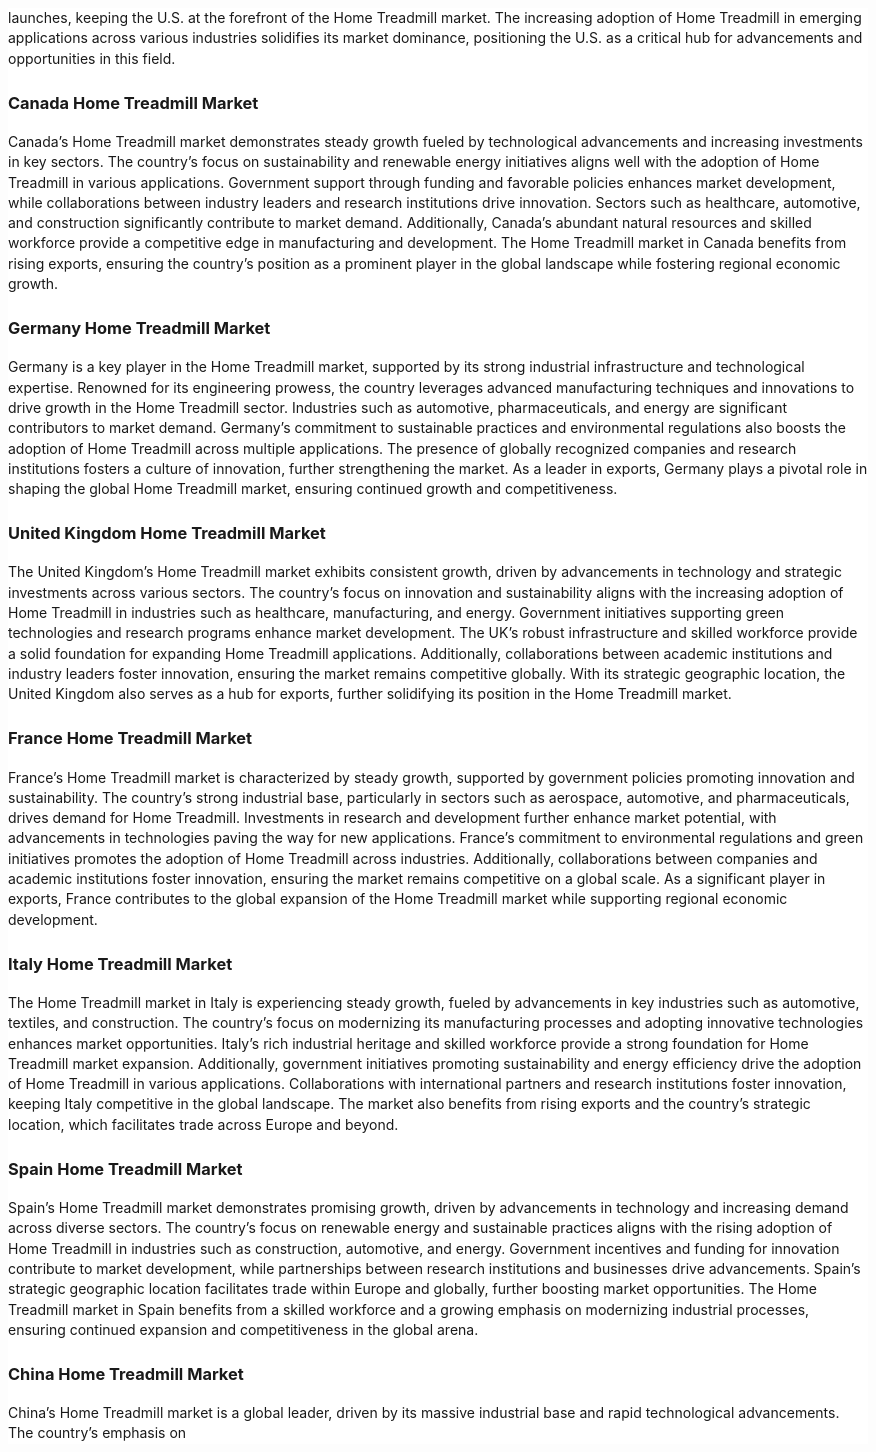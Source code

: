 launches, keeping the U.S. at the forefront of the Home Treadmill market. The increasing adoption of Home Treadmill in emerging applications across various industries solidifies its market dominance, positioning the U.S. as a critical hub for advancements and opportunities in this field.</p><h3>Canada Home Treadmill Market</h3><p>Canada&rsquo;s Home Treadmill market demonstrates steady growth fueled by technological advancements and increasing investments in key sectors. The country&rsquo;s focus on sustainability and renewable energy initiatives aligns well with the adoption of Home Treadmill in various applications. Government support through funding and favorable policies enhances market development, while collaborations between industry leaders and research institutions drive innovation. Sectors such as healthcare, automotive, and construction significantly contribute to market demand. Additionally, Canada&rsquo;s abundant natural resources and skilled workforce provide a competitive edge in manufacturing and development. The Home Treadmill market in Canada benefits from rising exports, ensuring the country&rsquo;s position as a prominent player in the global landscape while fostering regional economic growth.</p><h3>Germany Home Treadmill Market</h3><p>Germany is a key player in the Home Treadmill market, supported by its strong industrial infrastructure and technological expertise. Renowned for its engineering prowess, the country leverages advanced manufacturing techniques and innovations to drive growth in the Home Treadmill sector. Industries such as automotive, pharmaceuticals, and energy are significant contributors to market demand. Germany&rsquo;s commitment to sustainable practices and environmental regulations also boosts the adoption of Home Treadmill across multiple applications. The presence of globally recognized companies and research institutions fosters a culture of innovation, further strengthening the market. As a leader in exports, Germany plays a pivotal role in shaping the global Home Treadmill market, ensuring continued growth and competitiveness.</p><h3>United Kingdom Home Treadmill Market</h3><p>The United Kingdom&rsquo;s Home Treadmill market exhibits consistent growth, driven by advancements in technology and strategic investments across various sectors. The country&rsquo;s focus on innovation and sustainability aligns with the increasing adoption of Home Treadmill in industries such as healthcare, manufacturing, and energy. Government initiatives supporting green technologies and research programs enhance market development. The UK&rsquo;s robust infrastructure and skilled workforce provide a solid foundation for expanding Home Treadmill applications. Additionally, collaborations between academic institutions and industry leaders foster innovation, ensuring the market remains competitive globally. With its strategic geographic location, the United Kingdom also serves as a hub for exports, further solidifying its position in the Home Treadmill market.</p><h3>France Home Treadmill Market</h3><p>France&rsquo;s Home Treadmill market is characterized by steady growth, supported by government policies promoting innovation and sustainability. The country&rsquo;s strong industrial base, particularly in sectors such as aerospace, automotive, and pharmaceuticals, drives demand for Home Treadmill. Investments in research and development further enhance market potential, with advancements in technologies paving the way for new applications. France&rsquo;s commitment to environmental regulations and green initiatives promotes the adoption of Home Treadmill across industries. Additionally, collaborations between companies and academic institutions foster innovation, ensuring the market remains competitive on a global scale. As a significant player in exports, France contributes to the global expansion of the Home Treadmill market while supporting regional economic development.</p><h3>Italy Home Treadmill Market</h3><p>The Home Treadmill market in Italy is experiencing steady growth, fueled by advancements in key industries such as automotive, textiles, and construction. The country&rsquo;s focus on modernizing its manufacturing processes and adopting innovative technologies enhances market opportunities. Italy&rsquo;s rich industrial heritage and skilled workforce provide a strong foundation for Home Treadmill market expansion. Additionally, government initiatives promoting sustainability and energy efficiency drive the adoption of Home Treadmill in various applications. Collaborations with international partners and research institutions foster innovation, keeping Italy competitive in the global landscape. The market also benefits from rising exports and the country&rsquo;s strategic location, which facilitates trade across Europe and beyond.</p><h3>Spain Home Treadmill Market</h3><p>Spain&rsquo;s Home Treadmill market demonstrates promising growth, driven by advancements in technology and increasing demand across diverse sectors. The country&rsquo;s focus on renewable energy and sustainable practices aligns with the rising adoption of Home Treadmill in industries such as construction, automotive, and energy. Government incentives and funding for innovation contribute to market development, while partnerships between research institutions and businesses drive advancements. Spain&rsquo;s strategic geographic location facilitates trade within Europe and globally, further boosting market opportunities. The Home Treadmill market in Spain benefits from a skilled workforce and a growing emphasis on modernizing industrial processes, ensuring continued expansion and competitiveness in the global arena.</p><h3>China Home Treadmill Market</h3><p>China&rsquo;s Home Treadmill market is a global leader, driven by its massive industrial base and rapid technological advancements. The country&rsquo;s emphasis on